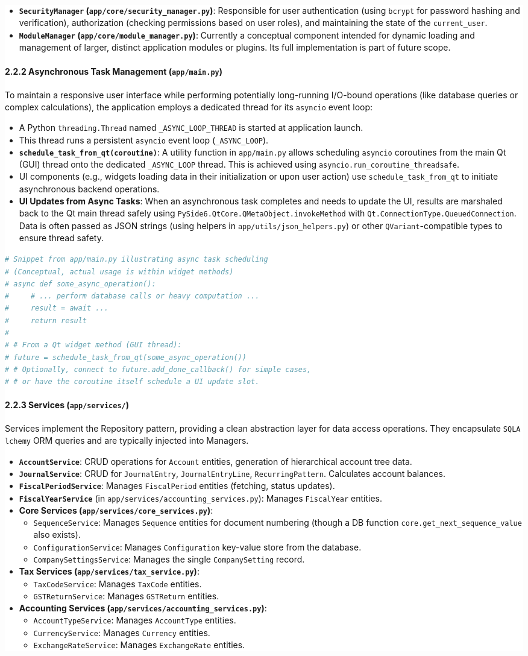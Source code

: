 -   **`SecurityManager` (`app/core/security_manager.py`)**: Responsible for user authentication (using `bcrypt` for password hashing and verification), authorization (checking permissions based on user roles), and maintaining the state of the `current_user`.
-   **`ModuleManager` (`app/core/module_manager.py`)**: Currently a conceptual component intended for dynamic loading and management of larger, distinct application modules or plugins. Its full implementation is part of future scope.

#### 2.2.2 Asynchronous Task Management (`app/main.py`)
To maintain a responsive user interface while performing potentially long-running I/O-bound operations (like database queries or complex calculations), the application employs a dedicated thread for its `asyncio` event loop:
-   A Python `threading.Thread` named `_ASYNC_LOOP_THREAD` is started at application launch.
-   This thread runs a persistent `asyncio` event loop (`_ASYNC_LOOP`).
-   **`schedule_task_from_qt(coroutine)`**: A utility function in `app/main.py` allows scheduling `asyncio` coroutines from the main Qt (GUI) thread onto the dedicated `_ASYNC_LOOP` thread. This is achieved using `asyncio.run_coroutine_threadsafe`.
-   UI components (e.g., widgets loading data in their initialization or upon user action) use `schedule_task_from_qt` to initiate asynchronous backend operations.
-   **UI Updates from Async Tasks**: When an asynchronous task completes and needs to update the UI, results are marshaled back to the Qt main thread safely using `PySide6.QtCore.QMetaObject.invokeMethod` with `Qt.ConnectionType.QueuedConnection`. Data is often passed as JSON strings (using helpers in `app/utils/json_helpers.py`) or other `QVariant`-compatible types to ensure thread safety.

```python
# Snippet from app/main.py illustrating async task scheduling
# (Conceptual, actual usage is within widget methods)
# async def some_async_operation():
#     # ... perform database calls or heavy computation ...
#     result = await ...
#     return result
#
# # From a Qt widget method (GUI thread):
# future = schedule_task_from_qt(some_async_operation())
# # Optionally, connect to future.add_done_callback() for simple cases,
# # or have the coroutine itself schedule a UI update slot.
```

#### 2.2.3 Services (`app/services/`)
Services implement the Repository pattern, providing a clean abstraction layer for data access operations. They encapsulate `SQLAlchemy` ORM queries and are typically injected into Managers.
-   **`AccountService`**: CRUD operations for `Account` entities, generation of hierarchical account tree data.
-   **`JournalService`**: CRUD for `JournalEntry`, `JournalEntryLine`, `RecurringPattern`. Calculates account balances.
-   **`FiscalPeriodService`**: Manages `FiscalPeriod` entities (fetching, status updates).
-   **`FiscalYearService`** (in `app/services/accounting_services.py`): Manages `FiscalYear` entities.
-   **Core Services (`app/services/core_services.py`)**:
    -   `SequenceService`: Manages `Sequence` entities for document numbering (though a DB function `core.get_next_sequence_value` also exists).
    -   `ConfigurationService`: Manages `Configuration` key-value store from the database.
    -   `CompanySettingsService`: Manages the single `CompanySetting` record.
-   **Tax Services (`app/services/tax_service.py`)**:
    -   `TaxCodeService`: Manages `TaxCode` entities.
    -   `GSTReturnService`: Manages `GSTReturn` entities.
-   **Accounting Services (`app/services/accounting_services.py`)**:
    -   `AccountTypeService`: Manages `AccountType` entities.
    -   `CurrencyService`: Manages `Currency` entities.
    -   `ExchangeRateService`: Manages `ExchangeRate` entities.
